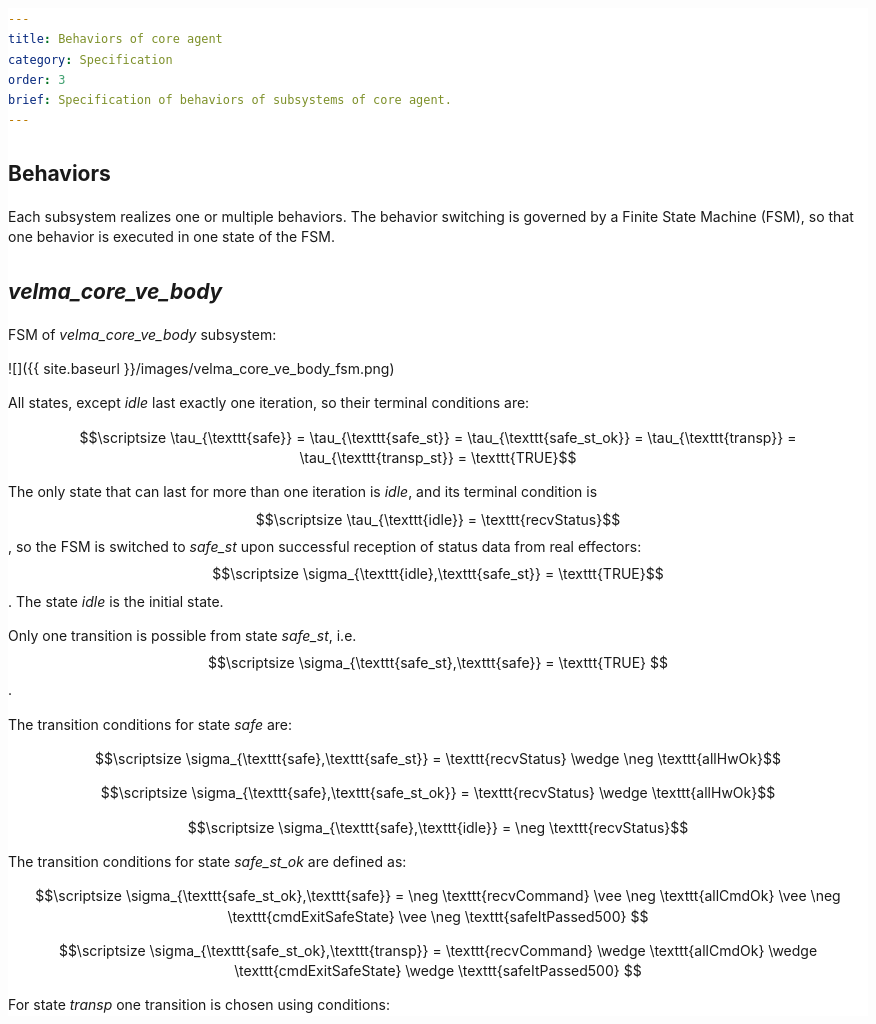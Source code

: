 ```yaml
---
title: Behaviors of core agent
category: Specification
order: 3
brief: Specification of behaviors of subsystems of core agent.
---
```


## Behaviors

Each subsystem realizes one or multiple behaviors.
The behavior switching is governed by a Finite State Machine (FSM), so that one behavior is executed in one state of the FSM.

## *velma_core_ve_body*
FSM of *velma_core_ve_body* subsystem:

![]({{ site.baseurl }}/images/velma_core_ve_body_fsm.png)

All states, except *idle* last exactly one iteration, so their terminal conditions are:

$$\scriptsize \tau_{\texttt{safe}} = \tau_{\texttt{safe_st}} = \tau_{\texttt{safe_st_ok}} = \tau_{\texttt{transp}} = \tau_{\texttt{transp_st}} = \texttt{TRUE}$$

The only state that can last for more than one iteration is *idle*, and its terminal condition is
$$\scriptsize \tau_{\texttt{idle}} = \texttt{recvStatus}$$, so the FSM is switched to *safe_st* upon successful reception
of status data from real effectors: $$\scriptsize \sigma_{\texttt{idle},\texttt{safe_st}} = \texttt{TRUE}$$.
The state *idle* is the initial state.

Only one transition is possible from state *safe_st*, i.e. $$\scriptsize \sigma_{\texttt{safe_st},\texttt{safe}} = \texttt{TRUE} $$.

The transition conditions for state *safe* are:

$$\scriptsize \sigma_{\texttt{safe},\texttt{safe_st}} = \texttt{recvStatus} \wedge \neg \texttt{allHwOk}$$

$$\scriptsize \sigma_{\texttt{safe},\texttt{safe_st_ok}} = \texttt{recvStatus} \wedge \texttt{allHwOk}$$

$$\scriptsize \sigma_{\texttt{safe},\texttt{idle}} = \neg \texttt{recvStatus}$$


The transition conditions for state *safe_st_ok* are defined as:

$$\scriptsize \sigma_{\texttt{safe_st_ok},\texttt{safe}} = \neg \texttt{recvCommand} \vee \neg \texttt{allCmdOk} \vee \neg \texttt{cmdExitSafeState} \vee \neg \texttt{safeItPassed500} $$

$$\scriptsize \sigma_{\texttt{safe_st_ok},\texttt{transp}} = \texttt{recvCommand} \wedge \texttt{allCmdOk} \wedge \texttt{cmdExitSafeState} \wedge \texttt{safeItPassed500} $$


For state *transp* one transition is chosen using conditions:
